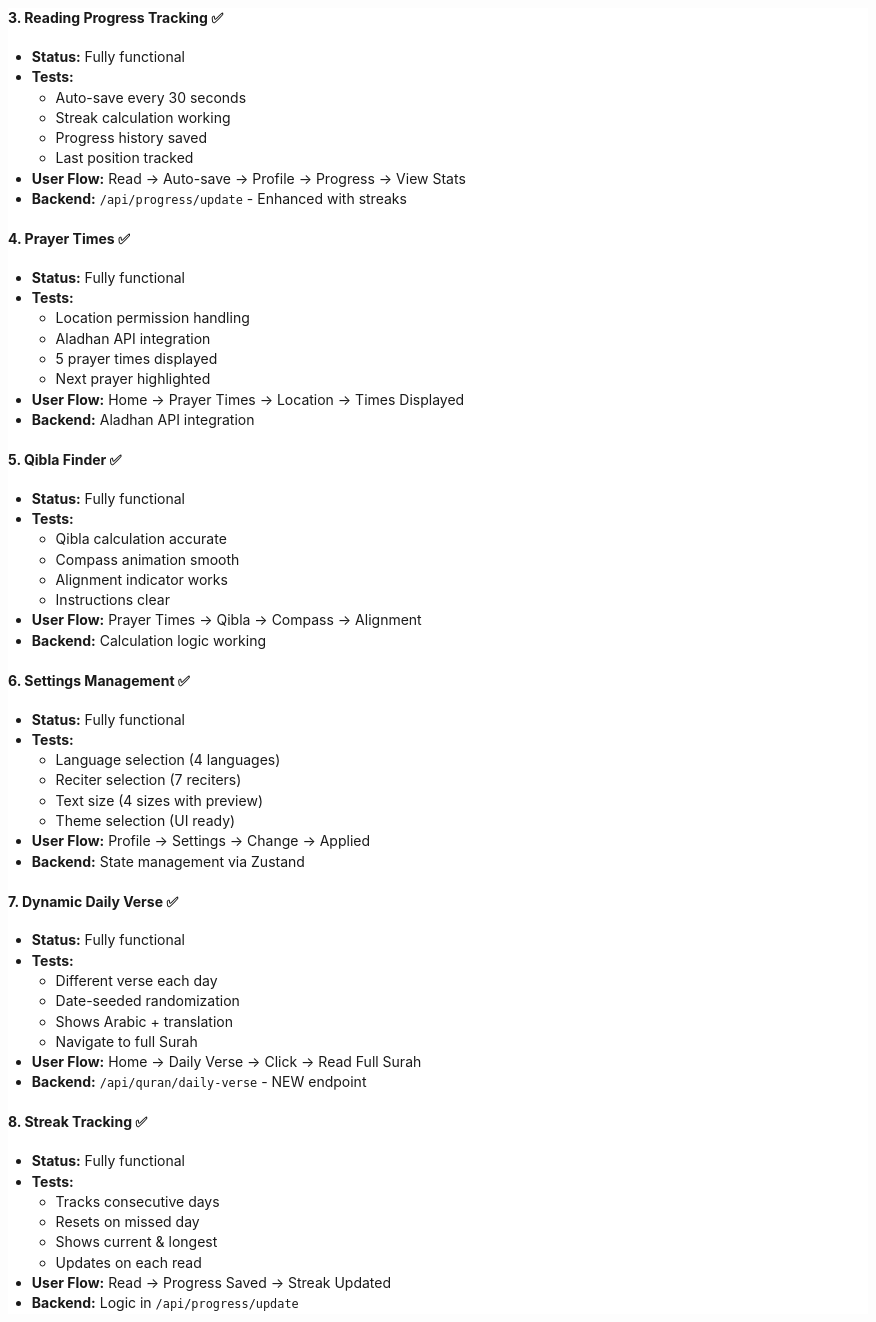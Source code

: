#### 3. Reading Progress Tracking ✅
- **Status:** Fully functional
- **Tests:**
  - Auto-save every 30 seconds
  - Streak calculation working
  - Progress history saved
  - Last position tracked
- **User Flow:** Read → Auto-save → Profile → Progress → View Stats
- **Backend:** `/api/progress/update` - Enhanced with streaks

#### 4. Prayer Times ✅
- **Status:** Fully functional
- **Tests:**
  - Location permission handling
  - Aladhan API integration
  - 5 prayer times displayed
  - Next prayer highlighted
- **User Flow:** Home → Prayer Times → Location → Times Displayed
- **Backend:** Aladhan API integration

#### 5. Qibla Finder ✅
- **Status:** Fully functional
- **Tests:**
  - Qibla calculation accurate
  - Compass animation smooth
  - Alignment indicator works
  - Instructions clear
- **User Flow:** Prayer Times → Qibla → Compass → Alignment
- **Backend:** Calculation logic working

#### 6. Settings Management ✅
- **Status:** Fully functional
- **Tests:**
  - Language selection (4 languages)
  - Reciter selection (7 reciters)
  - Text size (4 sizes with preview)
  - Theme selection (UI ready)
- **User Flow:** Profile → Settings → Change → Applied
- **Backend:** State management via Zustand

#### 7. Dynamic Daily Verse ✅
- **Status:** Fully functional
- **Tests:**
  - Different verse each day
  - Date-seeded randomization
  - Shows Arabic + translation
  - Navigate to full Surah
- **User Flow:** Home → Daily Verse → Click → Read Full Surah
- **Backend:** `/api/quran/daily-verse` - NEW endpoint

#### 8. Streak Tracking ✅
- **Status:** Fully functional
- **Tests:**
  - Tracks consecutive days
  - Resets on missed day
  - Shows current & longest
  - Updates on each read
- **User Flow:** Read → Progress Saved → Streak Updated
- **Backend:** Logic in `/api/progress/update`
